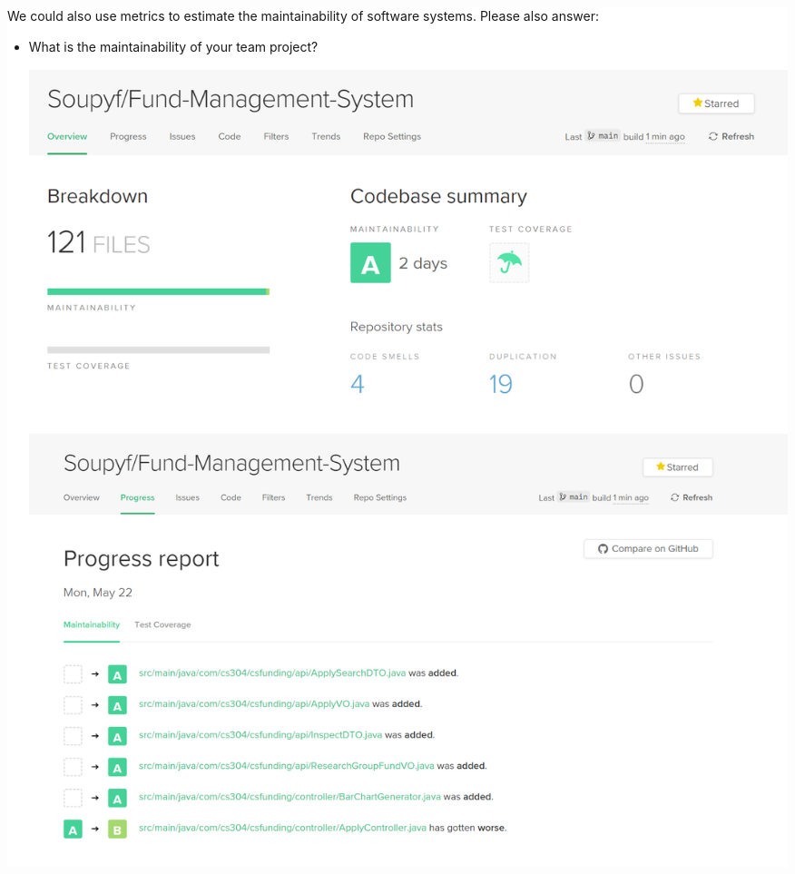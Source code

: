 We could also use metrics to estimate the maintainability of software systems. Please also answer:

- What is the maintainability of your team project?

  ![1684760251050](final-delivery-img/1684760251050.png)

  ![1684760274848](final-delivery-img/1684760274848.png)
